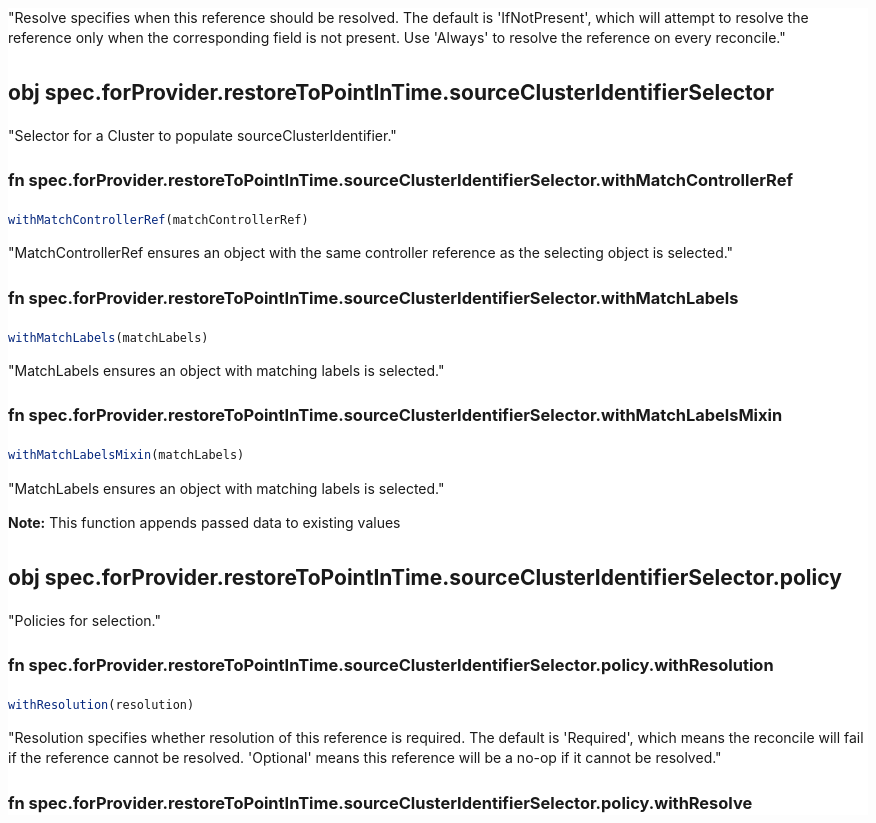 "Resolve specifies when this reference should be resolved. The default is 'IfNotPresent', which will attempt to resolve the reference only when the corresponding field is not present. Use 'Always' to resolve the reference on every reconcile."

## obj spec.forProvider.restoreToPointInTime.sourceClusterIdentifierSelector

"Selector for a Cluster to populate sourceClusterIdentifier."

### fn spec.forProvider.restoreToPointInTime.sourceClusterIdentifierSelector.withMatchControllerRef

```ts
withMatchControllerRef(matchControllerRef)
```

"MatchControllerRef ensures an object with the same controller reference as the selecting object is selected."

### fn spec.forProvider.restoreToPointInTime.sourceClusterIdentifierSelector.withMatchLabels

```ts
withMatchLabels(matchLabels)
```

"MatchLabels ensures an object with matching labels is selected."

### fn spec.forProvider.restoreToPointInTime.sourceClusterIdentifierSelector.withMatchLabelsMixin

```ts
withMatchLabelsMixin(matchLabels)
```

"MatchLabels ensures an object with matching labels is selected."

**Note:** This function appends passed data to existing values

## obj spec.forProvider.restoreToPointInTime.sourceClusterIdentifierSelector.policy

"Policies for selection."

### fn spec.forProvider.restoreToPointInTime.sourceClusterIdentifierSelector.policy.withResolution

```ts
withResolution(resolution)
```

"Resolution specifies whether resolution of this reference is required. The default is 'Required', which means the reconcile will fail if the reference cannot be resolved. 'Optional' means this reference will be a no-op if it cannot be resolved."

### fn spec.forProvider.restoreToPointInTime.sourceClusterIdentifierSelector.policy.withResolve
